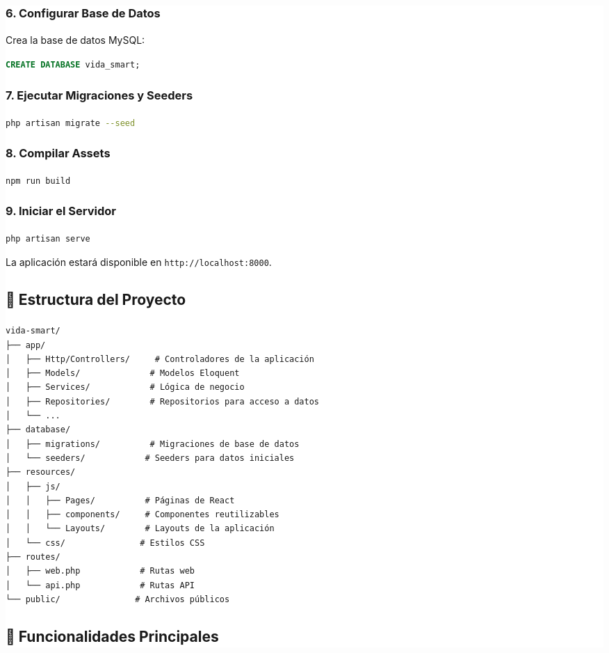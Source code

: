 ### 6. Configurar Base de Datos

Crea la base de datos MySQL:

```sql
CREATE DATABASE vida_smart;
```

### 7. Ejecutar Migraciones y Seeders

```bash
php artisan migrate --seed
```

### 8. Compilar Assets

```bash
npm run build
```

### 9. Iniciar el Servidor

```bash
php artisan serve
```

La aplicación estará disponible en `http://localhost:8000`.

## 📁 Estructura del Proyecto

```
vida-smart/
├── app/
│   ├── Http/Controllers/     # Controladores de la aplicación
│   ├── Models/              # Modelos Eloquent
│   ├── Services/            # Lógica de negocio
│   ├── Repositories/        # Repositorios para acceso a datos
│   └── ...
├── database/
│   ├── migrations/          # Migraciones de base de datos
│   └── seeders/            # Seeders para datos iniciales
├── resources/
│   ├── js/
│   │   ├── Pages/          # Páginas de React
│   │   ├── components/     # Componentes reutilizables
│   │   └── Layouts/        # Layouts de la aplicación
│   └── css/               # Estilos CSS
├── routes/
│   ├── web.php            # Rutas web
│   └── api.php            # Rutas API
└── public/               # Archivos públicos
```

## 🎯 Funcionalidades Principales
